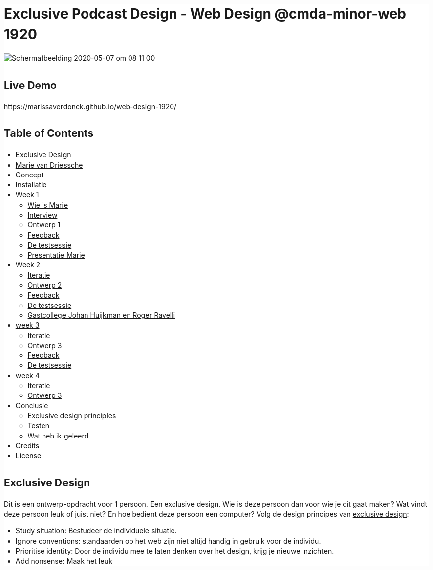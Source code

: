 # Exclusive Podcast Design - Web Design @cmda-minor-web 1920

<img width="651" alt="Schermafbeelding 2020-05-07 om 08 11 00" src="https://user-images.githubusercontent.com/43657951/81261588-a0e4ad00-903c-11ea-9670-b15bdc82db05.png">


## Live Demo
https://marissaverdonck.github.io/web-design-1920/

## Table of Contents
* [Exclusive Design](#Exclusive-Design)
* [Marie van Driessche](#Marie-van-Driessche)
* [Concept](#Concept)
* [Installatie](#Installatie)
* [Week 1](#Week-1)
  * [Wie is Marie](#Wie-is-Marie)
  * [Interview](#Interview)
  * [Ontwerp 1](#Ontwerp-1)
  * [Feedback](#Feedback)
  * [De testsessie](#De-testsessie)
  * [Presentatie Marie](#Presentatie-Marie)
* [Week 2](#Week-2)
  * [Iteratie](#Iteratie)
  * [Ontwerp 2](#Ontwerp-2)
  * [Feedback](#Feedback)
  * [De testsessie](#De-testsessie)
  * [Gastcollege Johan Huijkman en Roger Ravelli](#Gastcollege-Johan-Huijkman-en-Roger-Ravelli)
* [week 3](#week-3)
  * [Iteratie](#Iteratie)
  * [Ontwerp 3](#Ontwerp-3)
  * [Feedback](#Feedback)
  * [De testsessie](#De-testsessie)
* [week 4](#week-4)
  * [Iteratie](#Iteratie)
  * [Ontwerp 3](#Ontwerp-4)
* [Conclusie](#conclusie)
  * [Exclusive design principles](#Exclusive-design-principles)
  * [Testen](#Testen)
  * [Wat heb ik geleerd](#Wat-heb-ik-geleerd)
* [Credits](#Credits)
* [License](#License)

## Exclusive Design
Dit is een ontwerp-opdracht voor 1 persoon. Een exclusive design. Wie is deze persoon dan voor wie je dit gaat maken? Wat vindt deze persoon leuk of juist niet? En hoe bedient deze persoon een computer? Volg de design principes van [exclusive design](https://exclusive-design.vasilis.nl/):

* Study situation: Bestudeer de individuele situatie.
* Ignore conventions: standaarden op het web zijn niet altijd handig in gebruik voor de individu.
* Prioritise identity: Door de individu mee te laten denken over het design, krijg je nieuwe inzichten.
* Add nonsense: Maak het leuk
